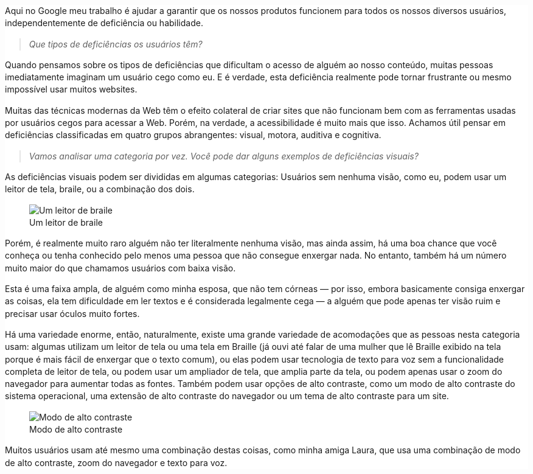 Aqui no Google meu trabalho é ajudar a garantir que os nossos produtos funcionem
para todos os nossos diversos usuários, independentemente de deficiência ou habilidade.

> *Que tipos de deficiências os usuários têm?*

Quando pensamos sobre os tipos de deficiências que dificultam o acesso de
alguém ao nosso conteúdo, muitas pessoas imediatamente imaginam um
usuário cego como eu. E é verdade, esta deficiência realmente pode tornar frustrante ou mesmo
impossível usar muitos websites.

Muitas das técnicas modernas da Web têm o efeito colateral de criar sites
que não funcionam bem com as ferramentas usadas por usuários
cegos para acessar a Web. Porém, na verdade, a acessibilidade é muito mais que isso. Achamos útil
pensar em deficiências classificadas em quatro grupos abrangentes:
visual, motora, auditiva e cognitiva.

> *Vamos analisar uma categoria por vez. Você pode dar alguns exemplos de deficiências
visuais?*

As deficiências visuais podem ser divididas em algumas categorias: Usuários sem nenhuma visão,
como eu, podem usar um leitor de tela, braile, ou a combinação dos dois.

<figure class="attempt-right">
  <img src="imgs/braille-reader.png" alt="Um leitor de braile">	
  <figcaption>Um leitor de braile</figcaption>
</figure>

Porém, é realmente muito raro alguém não ter literalmente nenhuma visão,
mas ainda assim, há uma boa chance que você conheça ou tenha conhecido
pelo menos uma pessoa que não consegue enxergar nada. No entanto, também há um número muito maior do que chamamos usuários
com baixa visão.

Esta é uma faixa ampla, de alguém como minha esposa, que não tem córneas
&mdash; por isso, embora basicamente consiga enxergar as coisas, ela tem dificuldade em ler textos
e é considerada legalmente cega &mdash; a alguém que pode apenas ter
visão ruim e precisar usar óculos muito fortes.

Há uma variedade enorme, então, naturalmente, existe uma grande variedade de acomodações
que as pessoas nesta categoria usam: algumas utilizam um leitor de tela ou
uma tela em Braille (já ouvi até falar de uma mulher que lê Braille exibido na tela
porque é mais fácil de enxergar que o texto comum), ou elas podem usar tecnologia de
texto para voz sem a funcionalidade completa de leitor de tela, ou podem usar
um ampliador de tela, que amplia parte da tela, ou podem apenas usar o zoom
do navegador para aumentar todas as fontes. Também podem usar opções
de alto contraste, como um modo de alto contraste do sistema operacional,
uma extensão de alto contraste do navegador ou um tema de alto contraste para um site.

<figure class="attempt-right">
  <img src="imgs/high-contrast.png" alt="Modo de alto contraste">	
  <figcaption>Modo de alto contraste</figcaption>
</figure>

Muitos usuários usam até mesmo uma combinação destas coisas, como minha amiga Laura, que
usa uma combinação de modo de alto contraste, zoom do navegador e texto para voz.
